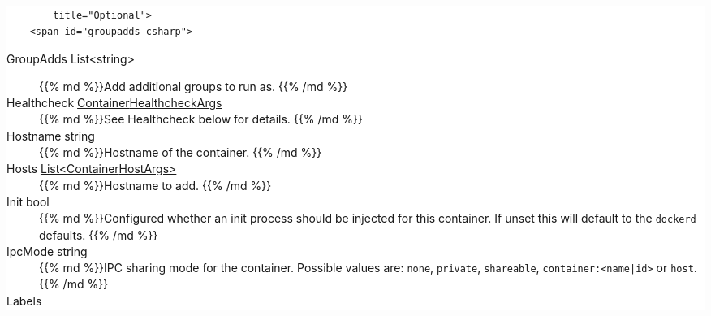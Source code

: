             title="Optional">
        <span id="groupadds_csharp">
<a href="#groupadds_csharp" style="color: inherit; text-decoration: inherit;">Group<wbr>Adds</a>
</span>
        <span class="property-indicator"></span>
        <span class="property-type">List&lt;string&gt;</span>
    </dt>
    <dd>{{% md %}}Add additional groups to run as.
{{% /md %}}</dd><dt class="property-optional"
            title="Optional">
        <span id="healthcheck_csharp">
<a href="#healthcheck_csharp" style="color: inherit; text-decoration: inherit;">Healthcheck</a>
</span>
        <span class="property-indicator"></span>
        <span class="property-type"><a href="#containerhealthcheck">Container<wbr>Healthcheck<wbr>Args</a></span>
    </dt>
    <dd>{{% md %}}See Healthcheck below for details.
{{% /md %}}</dd><dt class="property-optional"
            title="Optional">
        <span id="hostname_csharp">
<a href="#hostname_csharp" style="color: inherit; text-decoration: inherit;">Hostname</a>
</span>
        <span class="property-indicator"></span>
        <span class="property-type">string</span>
    </dt>
    <dd>{{% md %}}Hostname of the container.
{{% /md %}}</dd><dt class="property-optional"
            title="Optional">
        <span id="hosts_csharp">
<a href="#hosts_csharp" style="color: inherit; text-decoration: inherit;">Hosts</a>
</span>
        <span class="property-indicator"></span>
        <span class="property-type"><a href="#containerhost">List&lt;Container<wbr>Host<wbr>Args&gt;</a></span>
    </dt>
    <dd>{{% md %}}Hostname to add.
{{% /md %}}</dd><dt class="property-optional"
            title="Optional">
        <span id="init_csharp">
<a href="#init_csharp" style="color: inherit; text-decoration: inherit;">Init</a>
</span>
        <span class="property-indicator"></span>
        <span class="property-type">bool</span>
    </dt>
    <dd>{{% md %}}Configured whether an init process should be injected for this container. If unset this will default to the `dockerd` defaults.
{{% /md %}}</dd><dt class="property-optional"
            title="Optional">
        <span id="ipcmode_csharp">
<a href="#ipcmode_csharp" style="color: inherit; text-decoration: inherit;">Ipc<wbr>Mode</a>
</span>
        <span class="property-indicator"></span>
        <span class="property-type">string</span>
    </dt>
    <dd>{{% md %}}IPC sharing mode for the container. Possible values are: `none`, `private`, `shareable`, `container:<name|id>` or `host`.
{{% /md %}}</dd><dt class="property-optional"
            title="Optional">
        <span id="labels_csharp">
<a href="#labels_csharp" style="color: inherit; text-decoration: inherit;">Labels</a>
</span>
        <span class="property-indicator"></span>